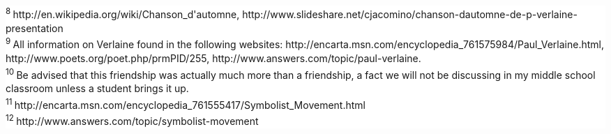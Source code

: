 <sup>
8
</sup>
http://en.wikipedia.org/wiki/Chanson_d'automne, http://www.slideshare.net/cjacomino/chanson-dautomne-de-p-verlaine-presentation
<dt>
<sup>
9
</sup>
All information on Verlaine found in the following websites:  http://encarta.msn.com/encyclopedia_761575984/Paul_Verlaine.html, http://www.poets.org/poet.php/prmPID/255, http://www.answers.com/topic/paul-verlaine.
<dt>
<sup>
10
</sup>
Be advised that this friendship was actually much more than a friendship, a fact we will not be discussing in my middle school classroom unless a student brings it up.
<dt>
<sup>
11
</sup>
http://encarta.msn.com/encyclopedia_761555417/Symbolist_Movement.html
<dt>
<sup>
12
</sup>
http://www.answers.com/topic/symbolist-movement
</dt>
</dt>
</dt>
</dt>
</dt>
</dt>
</dt>
</dt>
</dt>
</dt>
</dt>
</dt>
</dl>
</font>
</p>
</body>